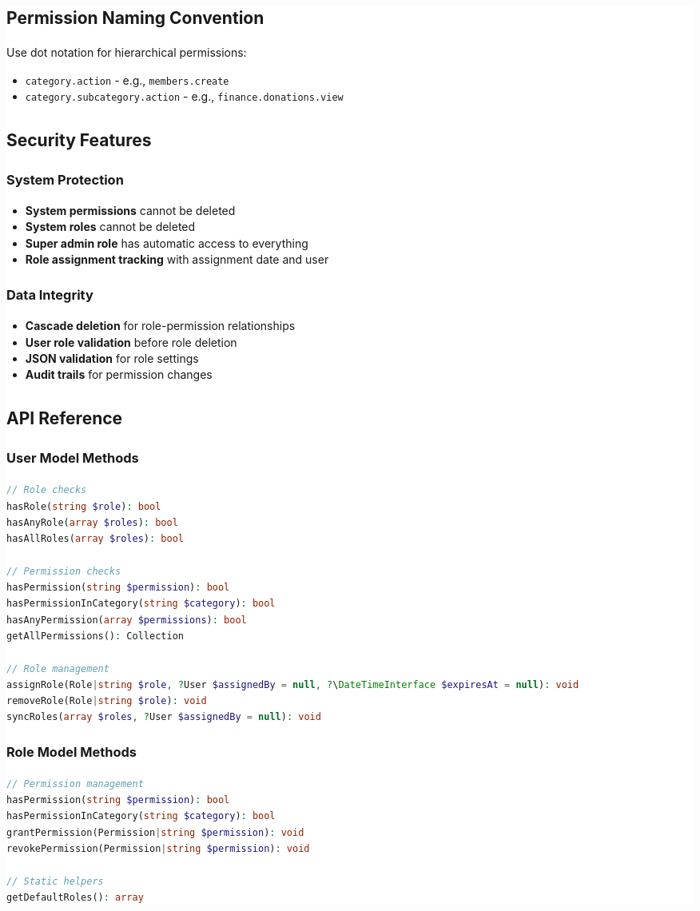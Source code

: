## Permission Naming Convention

Use dot notation for hierarchical permissions:
- `category.action` - e.g., `members.create`
- `category.subcategory.action` - e.g., `finance.donations.view`

## Security Features

### System Protection
- **System permissions** cannot be deleted
- **System roles** cannot be deleted  
- **Super admin role** has automatic access to everything
- **Role assignment tracking** with assignment date and user

### Data Integrity
- **Cascade deletion** for role-permission relationships
- **User role validation** before role deletion
- **JSON validation** for role settings
- **Audit trails** for permission changes

## API Reference

### User Model Methods

```php
// Role checks
hasRole(string $role): bool
hasAnyRole(array $roles): bool  
hasAllRoles(array $roles): bool

// Permission checks
hasPermission(string $permission): bool
hasPermissionInCategory(string $category): bool
hasAnyPermission(array $permissions): bool
getAllPermissions(): Collection

// Role management
assignRole(Role|string $role, ?User $assignedBy = null, ?\DateTimeInterface $expiresAt = null): void
removeRole(Role|string $role): void
syncRoles(array $roles, ?User $assignedBy = null): void
```

### Role Model Methods

```php
// Permission management
hasPermission(string $permission): bool
hasPermissionInCategory(string $category): bool
grantPermission(Permission|string $permission): void
revokePermission(Permission|string $permission): void

// Static helpers
getDefaultRoles(): array
```
